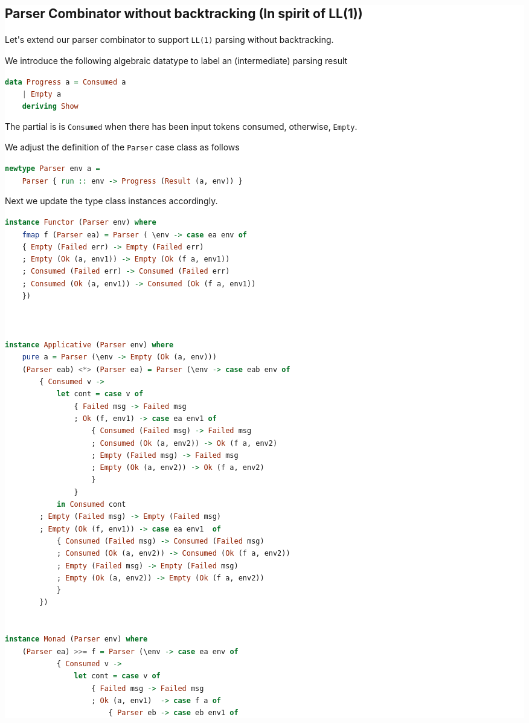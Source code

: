 
## Parser Combinator without backtracking (In spirit of LL(1))

Let's extend our parser combinator to support `LL(1)` parsing without backtracking.

We introduce the following algebraic datatype to label an (intermediate) parsing result 
```hs
data Progress a = Consumed a
    | Empty a
    deriving Show
```

The partial is is `Consumed` when there has been input tokens consumed, otherwise, `Empty`.

We adjust the definition of the `Parser` case class as follows


```hs
newtype Parser env a =
    Parser { run :: env -> Progress (Result (a, env)) }
```

Next we update the type class instances accordingly. 

```hs
instance Functor (Parser env) where
    fmap f (Parser ea) = Parser ( \env -> case ea env of
    { Empty (Failed err) -> Empty (Failed err)
    ; Empty (Ok (a, env1)) -> Empty (Ok (f a, env1))
    ; Consumed (Failed err) -> Consumed (Failed err)
    ; Consumed (Ok (a, env1)) -> Consumed (Ok (f a, env1))
    })



instance Applicative (Parser env) where
    pure a = Parser (\env -> Empty (Ok (a, env)))
    (Parser eab) <*> (Parser ea) = Parser (\env -> case eab env of
        { Consumed v ->
            let cont = case v of
                { Failed msg -> Failed msg
                ; Ok (f, env1) -> case ea env1 of
                    { Consumed (Failed msg) -> Failed msg
                    ; Consumed (Ok (a, env2)) -> Ok (f a, env2)
                    ; Empty (Failed msg) -> Failed msg
                    ; Empty (Ok (a, env2)) -> Ok (f a, env2)
                    }
                }
            in Consumed cont
        ; Empty (Failed msg) -> Empty (Failed msg)
        ; Empty (Ok (f, env1)) -> case ea env1  of
            { Consumed (Failed msg) -> Consumed (Failed msg)
            ; Consumed (Ok (a, env2)) -> Consumed (Ok (f a, env2))
            ; Empty (Failed msg) -> Empty (Failed msg)
            ; Empty (Ok (a, env2)) -> Empty (Ok (f a, env2))
            }
        })


instance Monad (Parser env) where
    (Parser ea) >>= f = Parser (\env -> case ea env of
            { Consumed v ->
                let cont = case v of
                    { Failed msg -> Failed msg
                    ; Ok (a, env1)  -> case f a of
                        { Parser eb -> case eb env1 of
```